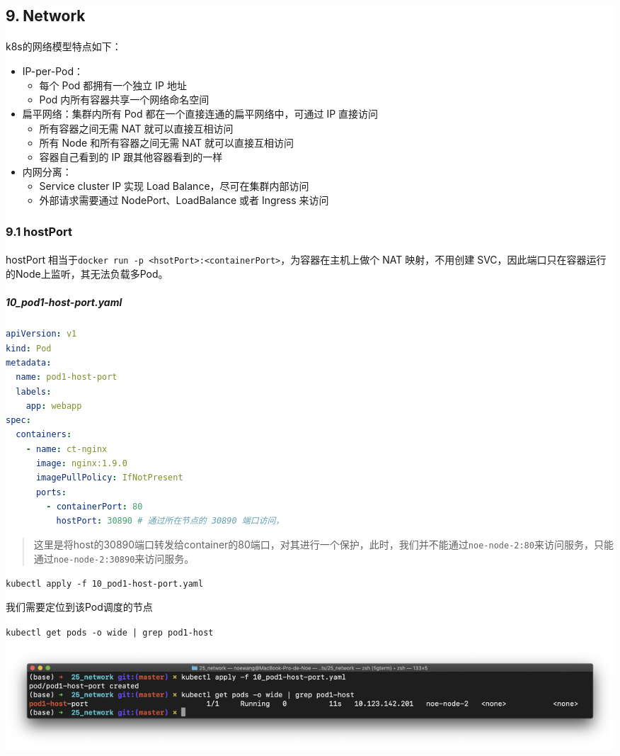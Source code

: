 
## 9. Network

k8s的网络模型特点如下：

- IP-per-Pod：
    - 每个 Pod 都拥有一个独立 IP 地址
    - Pod 内所有容器共享一个网络命名空间
- 扁平网络：集群内所有 Pod 都在一个直接连通的扁平网络中，可通过 IP 直接访问
    - 所有容器之间无需 NAT 就可以直接互相访问
    - 所有 Node 和所有容器之间无需 NAT 就可以直接互相访问
    - 容器自己看到的 IP 跟其他容器看到的一样
- 内网分离：
    - Service cluster IP 实现 Load Balance，尽可在集群内部访问
    - 外部请求需要通过 NodePort、LoadBalance 或者 Ingress 来访问

### 9.1 hostPort

hostPort 相当于`docker run -p <hsotPort>:<containerPort>`，为容器在主机上做个 NAT 映射，不用创建 SVC，因此端口只在容器运行的Node上监听，其无法负载多Pod。

##### 10_pod1-host-port.yaml

```yaml
apiVersion: v1
kind: Pod
metadata:
  name: pod1-host-port
  labels:
    app: webapp
spec:
  containers:
    - name: ct-nginx
      image: nginx:1.9.0
      imagePullPolicy: IfNotPresent
      ports:
        - containerPort: 80
          hostPort: 30890 # 通过所在节点的 30890 端口访问，
```

> 这里是将host的30890端口转发给container的80端口，对其进行一个保护，此时，我们并不能通过`noe-node-2:80`来访问服务，只能通过`noe-node-2:30890`来访问服务。

```shell
kubectl apply -f 10_pod1-host-port.yaml
```

我们需要定位到该Pod调度的节点

```shell
kubectl get pods -o wide | grep pod1-host
```

![image-20220522135849019](img/image-20220522135849019.png)
